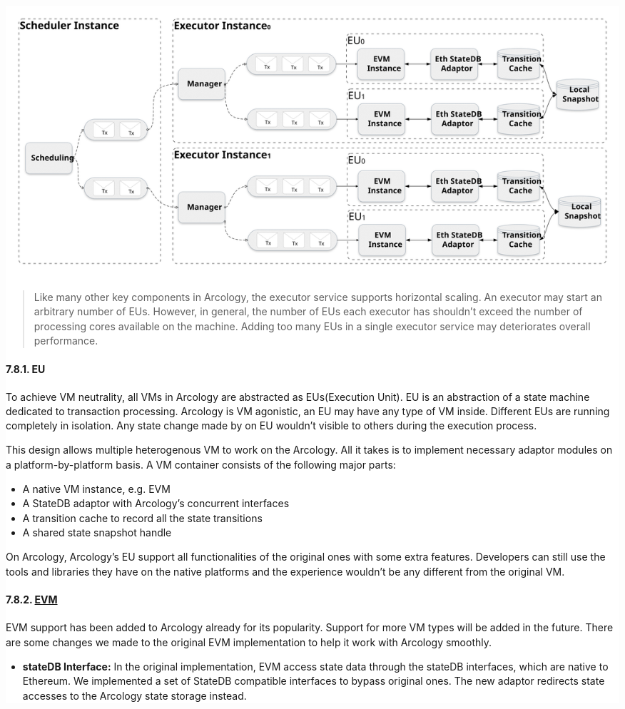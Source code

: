 ![alt text](./img/executor-service.svg)

> Like many other key components in Arcology, the executor service supports horizontal scaling. An executor may start an arbitrary number of EUs. However, in general, the number of EUs each executor has shouldn’t exceed the number of processing cores available on the machine. Adding too many EUs in a single executor service may deteriorates overall performance.

#### 7.8.1. EU

To achieve VM neutrality, all VMs in Arcology are abstracted as EUs(Execution Unit). EU is an abstraction of a state machine dedicated to transaction processing. Arcology is VM agonistic, an EU may have any type of VM inside. Different EUs are running completely in isolation. Any state change made by on EU wouldn’t visible to others during the execution process.  

This design allows multiple heterogenous VM to work on the Arcology. All it takes is to implement necessary adaptor modules on a platform-by-platform basis. A VM container consists of the following major parts:

- A native VM instance, e.g. EVM
- A StateDB adaptor with Arcology’s concurrent interfaces
- A transition cache to record all the state transitions
- A shared state snapshot handle

On Arcology, Arcology’s EU support all functionalities of the original ones with some extra features. Developers can still use the tools and libraries they have on the native platforms and the experience wouldn’t be any different from the original VM.

#### 7.8.2. [EVM](https://github.com/arcology-network/evm)

EVM support has been added to Arcology already for its popularity. Support for more VM types will be added in the future. There are some changes we made to the original EVM implementation to help it work with Arcology smoothly.

- **stateDB Interface:** In the original implementation, EVM access state data through the stateDB interfaces, which are native to Ethereum. We implemented a set of StateDB compatible interfaces to bypass original ones. The new adaptor redirects state accesses to the Arcology state storage instead.
